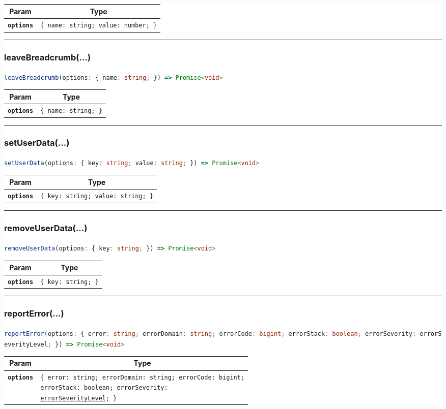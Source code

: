 | Param         | Type                                          |
| ------------- | --------------------------------------------- |
| **`options`** | <code>{ name: string; value: number; }</code> |

--------------------


### leaveBreadcrumb(...)

```typescript
leaveBreadcrumb(options: { name: string; }) => Promise<void>
```

| Param         | Type                           |
| ------------- | ------------------------------ |
| **`options`** | <code>{ name: string; }</code> |

--------------------


### setUserData(...)

```typescript
setUserData(options: { key: string; value: string; }) => Promise<void>
```

| Param         | Type                                         |
| ------------- | -------------------------------------------- |
| **`options`** | <code>{ key: string; value: string; }</code> |

--------------------


### removeUserData(...)

```typescript
removeUserData(options: { key: string; }) => Promise<void>
```

| Param         | Type                          |
| ------------- | ----------------------------- |
| **`options`** | <code>{ key: string; }</code> |

--------------------


### reportError(...)

```typescript
reportError(options: { error: string; errorDomain: string; errorCode: bigint; errorStack: boolean; errorSeverity: errorSeverityLevel; }) => Promise<void>
```

| Param         | Type                                                                                                                                                              |
| ------------- | ----------------------------------------------------------------------------------------------------------------------------------------------------------------- |
| **`options`** | <code>{ error: string; errorDomain: string; errorCode: bigint; errorStack: boolean; errorSeverity: <a href="#errorseveritylevel">errorSeverityLevel</a>; }</code> |
